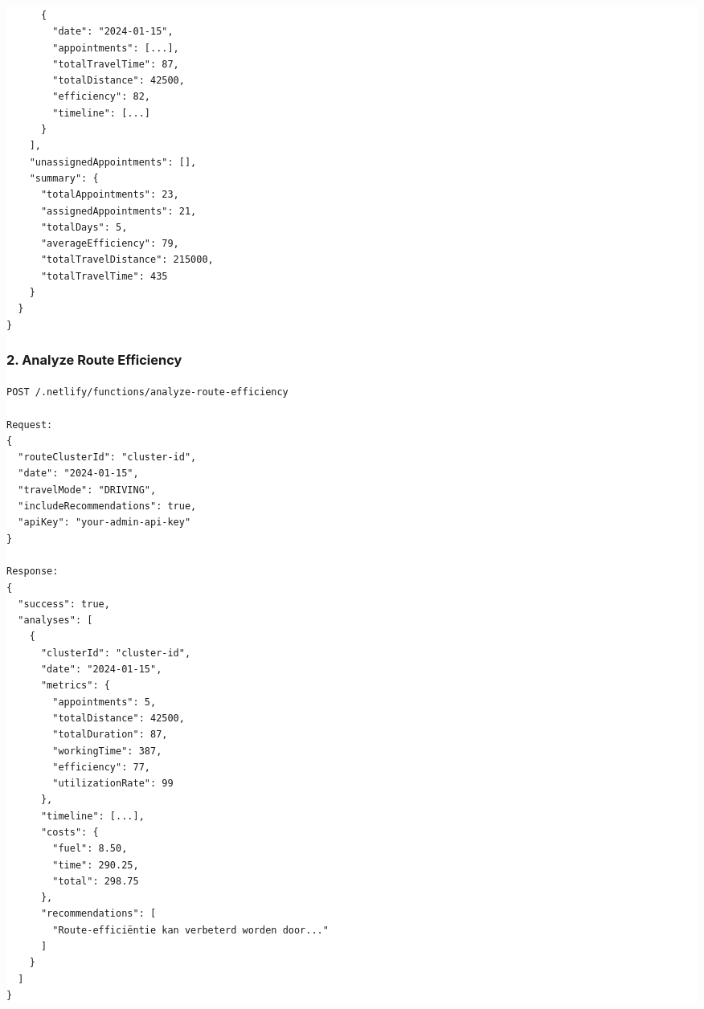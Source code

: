 ```
      {
        "date": "2024-01-15",
        "appointments": [...],
        "totalTravelTime": 87,
        "totalDistance": 42500,
        "efficiency": 82,
        "timeline": [...]
      }
    ],
    "unassignedAppointments": [],
    "summary": {
      "totalAppointments": 23,
      "assignedAppointments": 21,
      "totalDays": 5,
      "averageEfficiency": 79,
      "totalTravelDistance": 215000,
      "totalTravelTime": 435
    }
  }
}
```

### 2. Analyze Route Efficiency
```
POST /.netlify/functions/analyze-route-efficiency

Request:
{
  "routeClusterId": "cluster-id",
  "date": "2024-01-15",
  "travelMode": "DRIVING",
  "includeRecommendations": true,
  "apiKey": "your-admin-api-key"
}

Response:
{
  "success": true,
  "analyses": [
    {
      "clusterId": "cluster-id",
      "date": "2024-01-15",
      "metrics": {
        "appointments": 5,
        "totalDistance": 42500,
        "totalDuration": 87,
        "workingTime": 387,
        "efficiency": 77,
        "utilizationRate": 99
      },
      "timeline": [...],
      "costs": {
        "fuel": 8.50,
        "time": 290.25,
        "total": 298.75
      },
      "recommendations": [
        "Route-efficiëntie kan verbeterd worden door..."
      ]
    }
  ]
}
```
